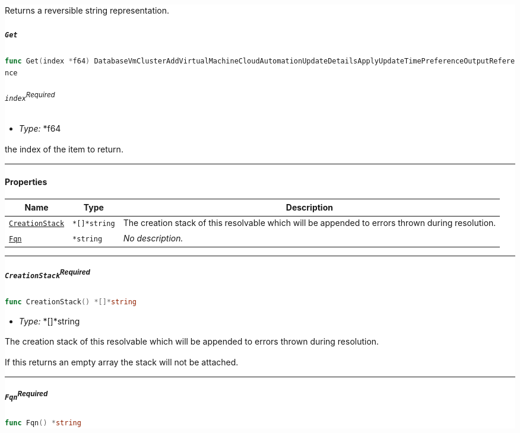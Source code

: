 Returns a reversible string representation.

##### `Get` <a name="Get" id="rhizo-co-terraform-provider-oci.databaseVmClusterAddVirtualMachine.DatabaseVmClusterAddVirtualMachineCloudAutomationUpdateDetailsApplyUpdateTimePreferenceList.get"></a>

```go
func Get(index *f64) DatabaseVmClusterAddVirtualMachineCloudAutomationUpdateDetailsApplyUpdateTimePreferenceOutputReference
```

###### `index`<sup>Required</sup> <a name="index" id="rhizo-co-terraform-provider-oci.databaseVmClusterAddVirtualMachine.DatabaseVmClusterAddVirtualMachineCloudAutomationUpdateDetailsApplyUpdateTimePreferenceList.get.parameter.index"></a>

- *Type:* *f64

the index of the item to return.

---


#### Properties <a name="Properties" id="Properties"></a>

| **Name** | **Type** | **Description** |
| --- | --- | --- |
| <code><a href="#rhizo-co-terraform-provider-oci.databaseVmClusterAddVirtualMachine.DatabaseVmClusterAddVirtualMachineCloudAutomationUpdateDetailsApplyUpdateTimePreferenceList.property.creationStack">CreationStack</a></code> | <code>*[]*string</code> | The creation stack of this resolvable which will be appended to errors thrown during resolution. |
| <code><a href="#rhizo-co-terraform-provider-oci.databaseVmClusterAddVirtualMachine.DatabaseVmClusterAddVirtualMachineCloudAutomationUpdateDetailsApplyUpdateTimePreferenceList.property.fqn">Fqn</a></code> | <code>*string</code> | *No description.* |

---

##### `CreationStack`<sup>Required</sup> <a name="CreationStack" id="rhizo-co-terraform-provider-oci.databaseVmClusterAddVirtualMachine.DatabaseVmClusterAddVirtualMachineCloudAutomationUpdateDetailsApplyUpdateTimePreferenceList.property.creationStack"></a>

```go
func CreationStack() *[]*string
```

- *Type:* *[]*string

The creation stack of this resolvable which will be appended to errors thrown during resolution.

If this returns an empty array the stack will not be attached.

---

##### `Fqn`<sup>Required</sup> <a name="Fqn" id="rhizo-co-terraform-provider-oci.databaseVmClusterAddVirtualMachine.DatabaseVmClusterAddVirtualMachineCloudAutomationUpdateDetailsApplyUpdateTimePreferenceList.property.fqn"></a>

```go
func Fqn() *string
```
